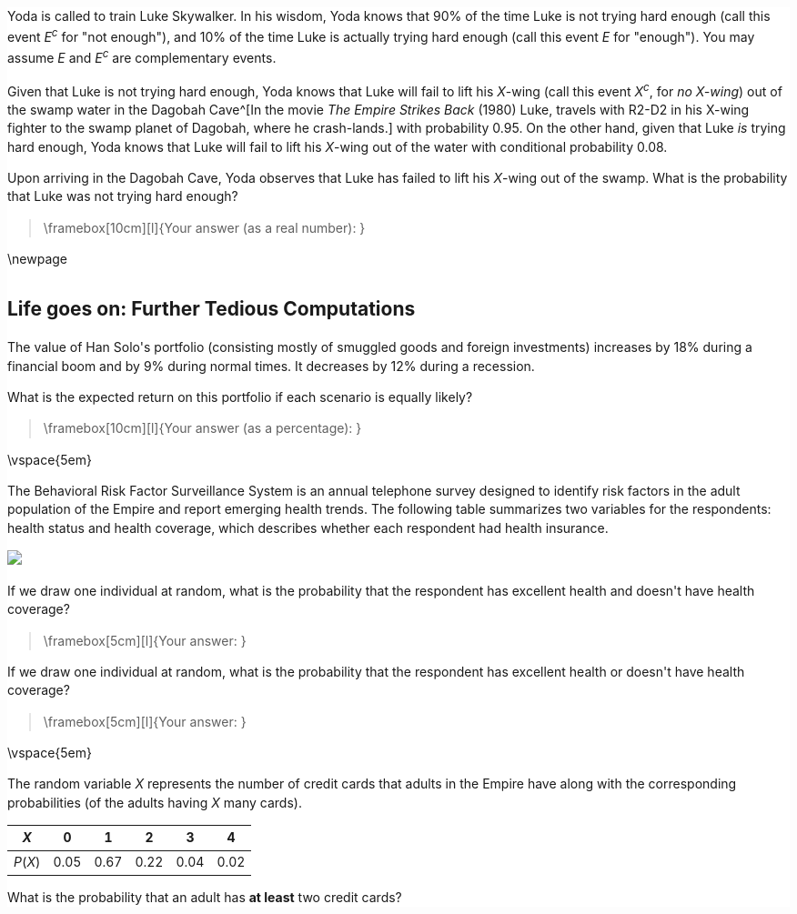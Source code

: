 Yoda is called to train Luke Skywalker. In his wisdom, Yoda knows that $90\%$ of the time Luke is not trying hard enough (call this event $E^c$ for "not enough"), and $10\%$ of the time Luke is actually trying hard enough (call this event $E$ for "enough"). You may assume $E$ and $E^c$ are complementary events. 

Given that Luke is not trying hard enough, Yoda knows that Luke will fail to lift his $X$-wing (call this event $X^c$, for *no X-wing*) out of the swamp water in the Dagobah Cave^[In the movie *The Empire Strikes Back* (1980) Luke, travels with R2-D2 in his X-wing fighter to the swamp planet of Dagobah, where he crash-lands.] with probability $0.95$. On the other hand, given that Luke *is* trying hard enough, Yoda knows that Luke will fail to lift his $X$-wing out of the water with conditional probability $0.08$.

Upon arriving in the Dagobah Cave, Yoda observes that Luke has failed to lift his $X$-wing out of the swamp. What is the probability that Luke was not trying hard enough?

> \framebox[10cm][l]{Your answer (as a real number): }

\newpage

## Life goes on: Further Tedious Computations

The value of Han Solo's portfolio (consisting mostly of smuggled goods and foreign investments) increases by $18\%$ during a financial boom and by $9\%$ during normal times. It decreases by $12\%$ during a recession.

What is the expected return on this portfolio if each scenario is equally likely?

> \framebox[10cm][l]{Your answer (as a percentage): }

\vspace{5em}

The Behavioral Risk Factor Surveillance System is an annual telephone survey designed to identify risk factors in the adult population of the Empire and report emerging health trends. The following table summarizes two variables for the respondents: health status and health coverage, which describes whether each respondent had health insurance.

![](/home/colton/rote/2019-09-26-health.png)

If we draw one individual at random, what is the probability that the respondent has excellent health and doesn't have health coverage?

> \framebox[5cm][l]{Your answer: }

If we draw one individual at random,  what is the probability that the respondent has excellent health or doesn't have health coverage?

> \framebox[5cm][l]{Your answer: }

\vspace{5em}

The random variable $X$ represents the number of credit cards that adults in the Empire have along with the corresponding probabilities (of the adults having $X$ many cards).

$X$| 0 | 1| 2 | 3 | 4
--- | --- | --- | --- | --- | ---
$P(X)$ |0.05 | 0.67 | 0.22 | 0.04 | 0.02

What is the probability that an adult has **at least** two credit cards?
